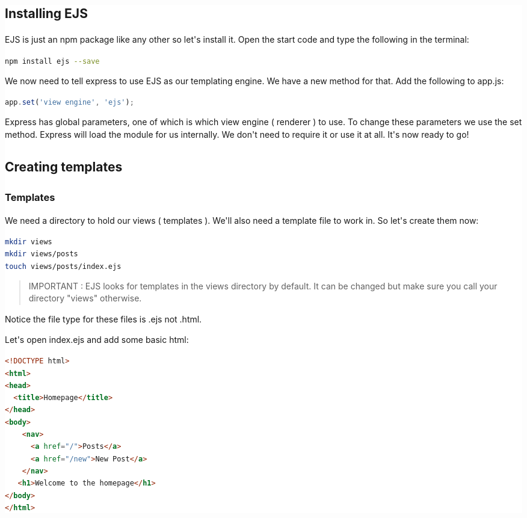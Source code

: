 ## Installing EJS

EJS is just an npm package like any other so let's install it. Open the start code and type the following in the terminal:

```bash
npm install ejs --save
```

We now need to tell express to use EJS as our templating engine. We have a new method for that. Add the following to app.js:

```javascript
app.set('view engine', 'ejs');
```
 
Express has global parameters, one of which is which view engine ( renderer ) to use. To change these parameters we use the set method. Express will load the module for us internally. We don't need to require it or use it at all. It's now ready to go!

## Creating templates

### Templates

We need a directory to hold our views ( templates ). We'll also need a template file to work in. So let's create them now:

```bash
mkdir views
mkdir views/posts
touch views/posts/index.ejs
```

> IMPORTANT : EJS looks for templates in the views directory by default. It can be changed but make sure you call your directory "views" otherwise.

Notice the file type for these files is .ejs not .html. 

Let's open index.ejs and add some basic html:

```html
<!DOCTYPE html>
<html>
<head>
  <title>Homepage</title>
</head>
<body>
	<nav>
	  <a href="/">Posts</a>
	  <a href="/new">New Post</a>
	</nav>
   <h1>Welcome to the homepage</h1>
</body>
</html>
```
